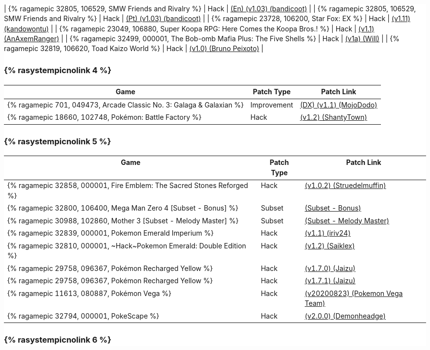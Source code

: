 | {% ragamepic 32805, 106529, SMW Friends and Rivalry %}                          | Hack                 | [(En) (v1.03) (bandicoot)](https://github.com/RetroAchievements/RAPatches/raw/refs/heads/main/SNES/Hacks/Super%20Mario%20World/32805-SMW-FriendsandRivalry.zip)      |
| {% ragamepic 32805, 106529, SMW Friends and Rivalry %}                          | Hack                 | [(Pt) (v1.03) (bandicoot)](https://github.com/RetroAchievements/RAPatches/raw/refs/heads/main/SNES/Hacks/Super%20Mario%20World/32805-SMW-FriendsandRivalry.zip)      |
| {% ragamepic 23728, 106200, Star Fox: EX %}                                     | Hack                 | [(v1.11) (kandowontu)](https://github.com/RetroAchievements/RAPatches/raw/refs/heads/main/SNES/Hacks/Star%20Fox/23728-StarFoxEX.zip)                                 |
| {% ragamepic 23049, 106880, Super Koopa RPG: Here Comes the Koopa Bros.! %}     | Hack                 | [(v1.1) (AnAxemRanger)](https://github.com/RetroAchievements/RAPatches/raw/refs/heads/main/SNES/Hacks/Super%20Mario%20RPG/23049-SMRPG-SuperKoopaRPG.zip)             |
| {% ragamepic 32499, 000001, The Bob-omb Mafia Plus: The Five Shells %}          | Hack                 | [(v1a) (Will)](https://github.com/RetroAchievements/RAPatches/raw/refs/heads/main/SNES/Hacks/Super%20Mario%20RPG/32499-SMRPG-TheBob-ombMafiaPlus-FiveShells.zip)     |
| {% ragamepic 32819, 106620, Toad Kaizo World %}                                 | Hack                 | [(v1.0) (Bruno Peixoto)](https://github.com/RetroAchievements/RAPatches/raw/refs/heads/main/SNES/Hacks/Super%20Mario%20World/32819-SMW-ToadKaizoWorld.zip)           |

### {% rasystempicnolink 4 %}

| Game                                                                 | Patch Type  | Patch Link                                                                                                                                                  |
| -------------------------------------------------------------------- | ----------- | ----------------------------------------------------------------------------------------------------------------------------------------------------------- |
| {% ragamepic 701, 049473, Arcade Classic No. 3: Galaga & Galaxian %} | Improvement | [(DX) (v1.1) (MojoDodo)](https://github.com/RetroAchievements/RAPatches/raw/refs/heads/main/Game%20Boy/Improvement/701-GalagaDX.zip)                        |
| {% ragamepic 18660, 102748, Pokémon: Battle Factory %}               | Hack        | [(v1.2) (ShantyTown)](https://github.com/RetroAchievements/RAPatches/raw/refs/heads/main/Game%20Boy/Hacks/Pokemon%20Red/18660-PokemonRed-BattleFactory.zip) |

### {% rasystempicnolink 5 %}

| Game                                                                    | Patch Type | Patch Link                                                                                                                                                                             |
| ----------------------------------------------------------------------- | ---------- | -------------------------------------------------------------------------------------------------------------------------------------------------------------------------------------- |
| {% ragamepic 32858, 000001, Fire Emblem: The Sacred Stones Reforged  %} | Hack       | [(v1.0.2) (Struedelmuffin)](https://github.com/RetroAchievements/RAPatches/raw/refs/heads/main/GBA/Hacks/Fire%20Emblem%20-%20The%20Sacred%20Stones/32858-FE8-SacredStonesReforged.zip) |
| {% ragamepic 32800, 106400, Mega Man Zero 4 [Subset - Bonus]  %}        | Subset     | [(Subset - Bonus)](https://github.com/RetroAchievements/RAPatches/raw/refs/heads/main/GBA/Subset/32800-MMZ4-Subset-Bonus.zip)                                                          |
| {% ragamepic 30988, 102860, Mother 3 [Subset - Melody Master]  %}       | Subset     | [(Subset - Melody Master)](https://github.com/RetroAchievements/RAPatches/raw/refs/heads/main/GBA/Subset/30988-Mother3-Subset-MelodyMaster.zip)                                        |
| {% ragamepic 32839, 000001, Pokemon Emerald Imperium  %}                | Hack       | [(v1.1) (iriv24)](https://github.com/RetroAchievements/RAPatches/raw/refs/heads/main/GBA/Hacks/Pokemon%20Emerald/32839-PokemonEmerald-Imperium.zip)                                    |
| {% ragamepic 32810, 000001, ~Hack~Pokemon Emerald: Double Edition  %}   | Hack       | [(v1.2) (Saiklex)](https://github.com/RetroAchievements/RAPatches/raw/refs/heads/main/GBA/Hacks/Pokemon%20Emerald/32810-PokemonEmerald-DoubleEdition.zip)                              |
| {% ragamepic 29758, 096367, Pokémon Recharged Yellow  %}                | Hack       | [(v1.7.0) (Jaizu)](https://github.com/RetroAchievements/RAPatches/raw/refs/heads/main/GBA/Hacks/Pokemon%20Emerald/29758-PokemonEmerald-RechargedYellow.zip)                            |
| {% ragamepic 29758, 096367, Pokémon Recharged Yellow  %}                | Hack       | [(v1.7.1) (Jaizu)](https://github.com/RetroAchievements/RAPatches/raw/refs/heads/main/GBA/Hacks/Pokemon%20Emerald/29758-PokemonEmerald-RechargedYellow.zip)                            |
| {% ragamepic 11613, 080887, Pokémon Vega  %}                            | Hack       | [(v20200823) (Pokemon Vega Team)](https://github.com/RetroAchievements/RAPatches/raw/refs/heads/main/GBA/Hacks/Pokemon%20FireRed/11613-PokemonFR-Vega.zip)                             |
| {% ragamepic 32794, 000001, PokeScape  %}                               | Hack       | [(v2.0.0) (Demonheadge)](https://github.com/RetroAchievements/RAPatches/raw/refs/heads/main/GBA/Hacks/Pokemon%20Emerald/32794-PokemonEmerald-PokeScape.zip)                            |

### {% rasystempicnolink 6 %}
